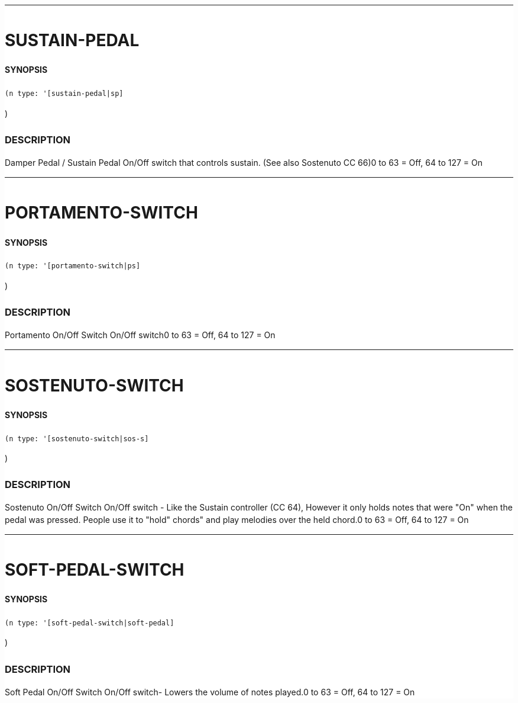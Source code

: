 

--------------------------------------------------------

SUSTAIN-PEDAL
====================

#### SYNOPSIS ####
    (n type: '[sustain-pedal|sp] 
)

### DESCRIPTION ###
Damper Pedal / Sustain Pedal On/Off switch that controls sustain. \(See also
Sostenuto CC 66\)0 to 63 = Off, 64 to 127 = On



--------------------------------------------------------

PORTAMENTO-SWITCH
====================

#### SYNOPSIS ####
    (n type: '[portamento-switch|ps] 
)

### DESCRIPTION ###
Portamento On/Off Switch On/Off switch0 to 63 = Off, 64 to 127 = On



--------------------------------------------------------

SOSTENUTO-SWITCH
====================

#### SYNOPSIS ####
    (n type: '[sostenuto-switch|sos-s] 
)

### DESCRIPTION ###
Sostenuto On/Off Switch On/Off switch - Like the Sustain controller \(CC 64\),
However it only holds notes that were "On" when the pedal was pressed. People use it to
"hold" chords" and play melodies over the held chord.0 to 63 = Off, 64 to 127 = On



--------------------------------------------------------

SOFT-PEDAL-SWITCH
====================

#### SYNOPSIS ####
    (n type: '[soft-pedal-switch|soft-pedal] 
)

### DESCRIPTION ###
Soft Pedal On/Off Switch On/Off switch- Lowers the volume of notes played.0 to
63 = Off, 64 to 127 = On
